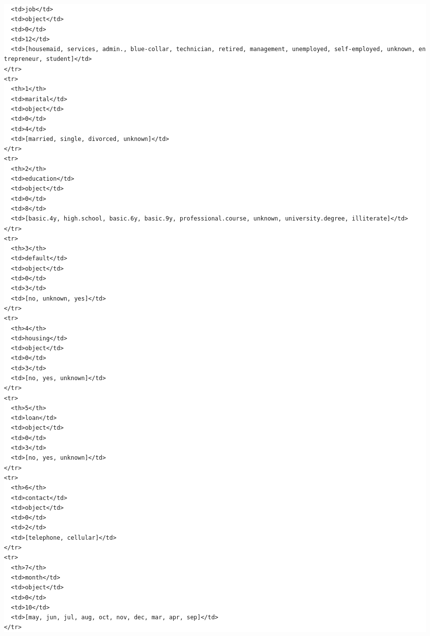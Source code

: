       <td>job</td>
      <td>object</td>
      <td>0</td>
      <td>12</td>
      <td>[housemaid, services, admin., blue-collar, technician, retired, management, unemployed, self-employed, unknown, entrepreneur, student]</td>
    </tr>
    <tr>
      <th>1</th>
      <td>marital</td>
      <td>object</td>
      <td>0</td>
      <td>4</td>
      <td>[married, single, divorced, unknown]</td>
    </tr>
    <tr>
      <th>2</th>
      <td>education</td>
      <td>object</td>
      <td>0</td>
      <td>8</td>
      <td>[basic.4y, high.school, basic.6y, basic.9y, professional.course, unknown, university.degree, illiterate]</td>
    </tr>
    <tr>
      <th>3</th>
      <td>default</td>
      <td>object</td>
      <td>0</td>
      <td>3</td>
      <td>[no, unknown, yes]</td>
    </tr>
    <tr>
      <th>4</th>
      <td>housing</td>
      <td>object</td>
      <td>0</td>
      <td>3</td>
      <td>[no, yes, unknown]</td>
    </tr>
    <tr>
      <th>5</th>
      <td>loan</td>
      <td>object</td>
      <td>0</td>
      <td>3</td>
      <td>[no, yes, unknown]</td>
    </tr>
    <tr>
      <th>6</th>
      <td>contact</td>
      <td>object</td>
      <td>0</td>
      <td>2</td>
      <td>[telephone, cellular]</td>
    </tr>
    <tr>
      <th>7</th>
      <td>month</td>
      <td>object</td>
      <td>0</td>
      <td>10</td>
      <td>[may, jun, jul, aug, oct, nov, dec, mar, apr, sep]</td>
    </tr>